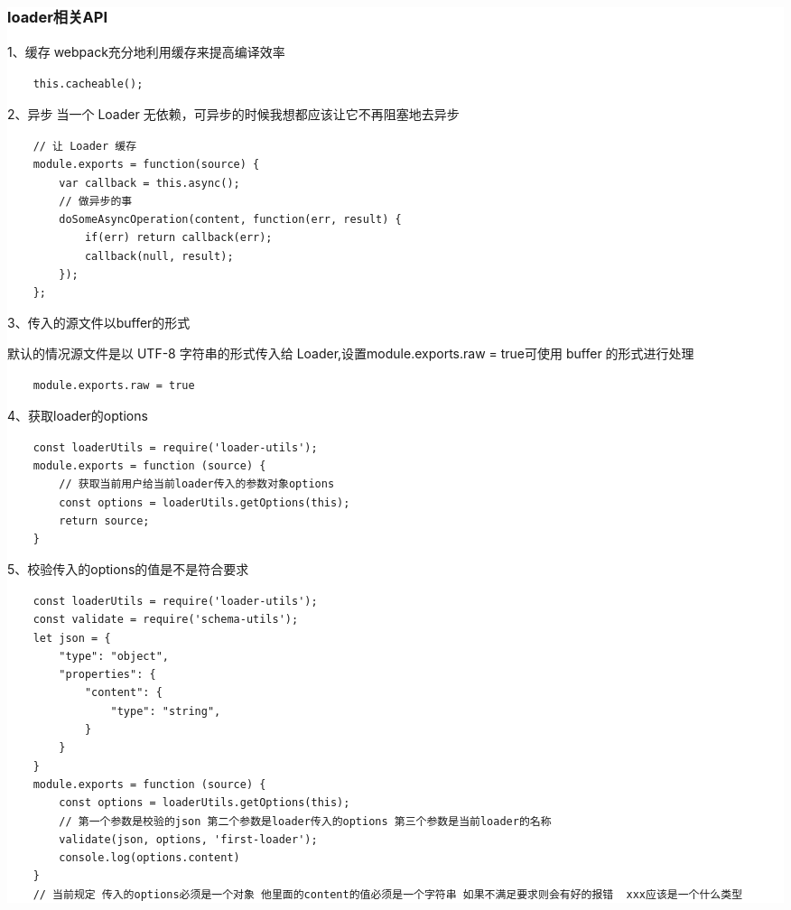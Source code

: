 ### loader相关API

1、缓存
webpack充分地利用缓存来提高编译效率

```
    this.cacheable();
```

2、异步
当一个 Loader 无依赖，可异步的时候我想都应该让它不再阻塞地去异步


```
    // 让 Loader 缓存
    module.exports = function(source) {
        var callback = this.async();
        // 做异步的事
        doSomeAsyncOperation(content, function(err, result) {
            if(err) return callback(err);
            callback(null, result);
        });
    };
```

3、传入的源文件以buffer的形式

默认的情况源文件是以 UTF-8 字符串的形式传入给 Loader,设置module.exports.raw = true可使用 buffer 的形式进行处理


```
    module.exports.raw = true
```

4、获取loader的options

```
    const loaderUtils = require('loader-utils');
    module.exports = function (source) {
    	// 获取当前用户给当前loader传入的参数对象options
        const options = loaderUtils.getOptions(this);
    	return source;
    }
```

5、校验传入的options的值是不是符合要求

```
    const loaderUtils = require('loader-utils');
    const validate = require('schema-utils');
    let json = {
        "type": "object",
        "properties": {
            "content": {
                "type": "string",
            }
        }
    }
    module.exports = function (source) {
        const options = loaderUtils.getOptions(this);
    	// 第一个参数是校验的json 第二个参数是loader传入的options 第三个参数是当前loader的名称
        validate(json, options, 'first-loader');
        console.log(options.content)
    }
    // 当前规定 传入的options必须是一个对象 他里面的content的值必须是一个字符串 如果不满足要求则会有好的报错  xxx应该是一个什么类型
```
